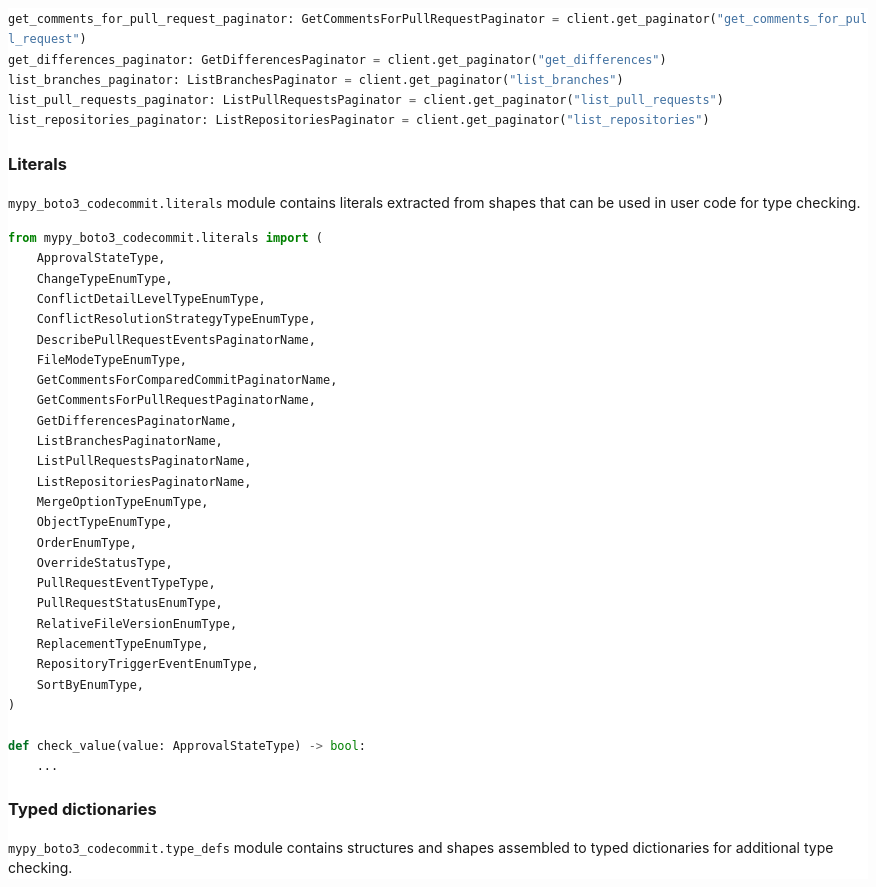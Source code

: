 ```python
get_comments_for_pull_request_paginator: GetCommentsForPullRequestPaginator = client.get_paginator("get_comments_for_pull_request")
get_differences_paginator: GetDifferencesPaginator = client.get_paginator("get_differences")
list_branches_paginator: ListBranchesPaginator = client.get_paginator("list_branches")
list_pull_requests_paginator: ListPullRequestsPaginator = client.get_paginator("list_pull_requests")
list_repositories_paginator: ListRepositoriesPaginator = client.get_paginator("list_repositories")
```

<a id="literals"></a>

### Literals

`mypy_boto3_codecommit.literals` module contains literals extracted from shapes
that can be used in user code for type checking.

```python
from mypy_boto3_codecommit.literals import (
    ApprovalStateType,
    ChangeTypeEnumType,
    ConflictDetailLevelTypeEnumType,
    ConflictResolutionStrategyTypeEnumType,
    DescribePullRequestEventsPaginatorName,
    FileModeTypeEnumType,
    GetCommentsForComparedCommitPaginatorName,
    GetCommentsForPullRequestPaginatorName,
    GetDifferencesPaginatorName,
    ListBranchesPaginatorName,
    ListPullRequestsPaginatorName,
    ListRepositoriesPaginatorName,
    MergeOptionTypeEnumType,
    ObjectTypeEnumType,
    OrderEnumType,
    OverrideStatusType,
    PullRequestEventTypeType,
    PullRequestStatusEnumType,
    RelativeFileVersionEnumType,
    ReplacementTypeEnumType,
    RepositoryTriggerEventEnumType,
    SortByEnumType,
)

def check_value(value: ApprovalStateType) -> bool:
    ...
```

<a id="typed-dictionaries"></a>

### Typed dictionaries

`mypy_boto3_codecommit.type_defs` module contains structures and shapes
assembled to typed dictionaries for additional type checking.
